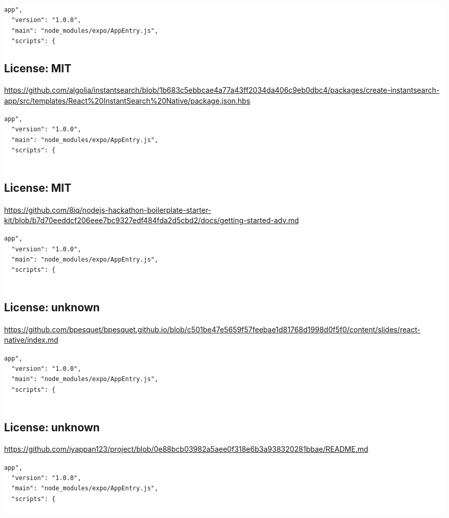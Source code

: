 ```
app",
  "version": "1.0.0",
  "main": "node_modules/expo/AppEntry.js",
  "scripts": {

```


## License: MIT
https://github.com/algolia/instantsearch/blob/1b683c5ebbcae4a77a43ff2034da406c9eb0dbc4/packages/create-instantsearch-app/src/templates/React%20InstantSearch%20Native/package.json.hbs

```
app",
  "version": "1.0.0",
  "main": "node_modules/expo/AppEntry.js",
  "scripts": {
   
```


## License: MIT
https://github.com/8iq/nodejs-hackathon-boilerplate-starter-kit/blob/b7d70eeddcf206eee7bc9327edf484fda2d5cbd2/docs/getting-started-adv.md

```
app",
  "version": "1.0.0",
  "main": "node_modules/expo/AppEntry.js",
  "scripts": {
   
```


## License: unknown
https://github.com/bpesquet/bpesquet.github.io/blob/c501be47e5659f57feebae1d81768d1998d0f5f0/content/slides/react-native/index.md

```
app",
  "version": "1.0.0",
  "main": "node_modules/expo/AppEntry.js",
  "scripts": {
   
```


## License: unknown
https://github.com/iyappan123/project/blob/0e88bcb03982a5aee0f318e6b3a938320281bbae/README.md

```
app",
  "version": "1.0.0",
  "main": "node_modules/expo/AppEntry.js",
  "scripts": {
   
```
